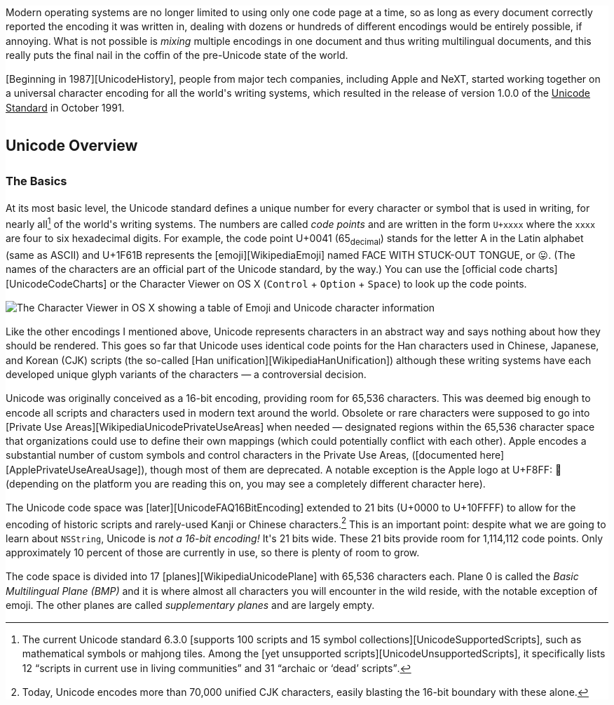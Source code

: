 Modern operating systems are no longer limited to using only one code page at a time, so as long as every document correctly reported the encoding it was written in, dealing with dozens or hundreds of different encodings would be entirely possible, if annoying. What is not possible is _mixing_ multiple encodings in one document and thus writing multilingual documents, and this really puts the final nail in the coffin of the pre-Unicode state of the world.

[Beginning in 1987][UnicodeHistory], people from major tech companies, including Apple and NeXT, started working together on a universal character encoding for all the world's writing systems, which resulted in the release of version 1.0.0 of the [Unicode Standard](http://www.unicode.org/standard/standard.html) in October 1991.

## Unicode Overview

### The Basics

At its most basic level, the Unicode standard defines a unique number for every character or symbol that is used in writing, for nearly all[^1] of the world's writing systems. The numbers are called _code points_ and are written in the form `U+xxxx` where the `xxxx` are four to six hexadecimal digits. For example, the code point U+0041 (65<sub>decimal</sub>) stands for the letter A in the Latin alphabet (same as ASCII) and U+1F61B represents the [emoji][WikipediaEmoji] named FACE WITH STUCK-OUT TONGUE, or 😛. (The names of the characters are an official part of the Unicode standard, by the way.) You can use the [official code charts][UnicodeCodeCharts] or the Character Viewer on OS X (<kbd>Control</kbd> + <kbd>Option</kbd> + <kbd>Space</kbd>) to look up the code points.

[^1]: The current Unicode standard 6.3.0 [supports 100 scripts and 15 symbol collections][UnicodeSupportedScripts], such as mathematical symbols or mahjong tiles. Among the [yet unsupported scripts][UnicodeUnsupportedScripts], it specifically lists 12 <q>scripts in current use in living communities</q> and 31 <q>archaic or ‘dead’ scripts</q>.

![The Character Viewer in OS X showing a table of Emoji and Unicode character information](/images/issue-9/os-x-character-viewer-emoji.png)

Like the other encodings I mentioned above, Unicode represents characters in an abstract way and says nothing about how they should be rendered. This goes so far that Unicode uses identical code points for the Han characters used in Chinese, Japanese, and Korean (CJK) scripts (the so-called [Han unification][WikipediaHanUnification]) although these writing systems have each developed unique glyph variants of the characters — a controversial decision.

Unicode was originally conceived as a 16-bit encoding, providing room for 65,536 characters. This was deemed big enough to encode all scripts and characters used in modern text around the world. Obsolete or rare characters were supposed to go into [Private Use Areas][WikipediaUnicodePrivateUseAreas] when needed — designated regions within the 65,536 character space that organizations could use to define their own mappings (which could potentially conflict with each other). Apple encodes a substantial number of custom symbols and control characters in the Private Use Areas, ([documented here][ApplePrivateUseAreaUsage]), though most of them are deprecated. A notable exception is the Apple logo at U+F8FF:  (depending on the platform you are reading this on, you may see a completely different character here).

The Unicode code space was [later][UnicodeFAQ16BitEncoding] extended to 21 bits (U+0000 to U+10FFFF) to allow for the encoding of historic scripts and rarely-used Kanji or Chinese characters.[^2] This is an important point: despite what we are going to learn about `NSString`, Unicode is _not a 16-bit encoding!_ It's 21 bits wide. These 21 bits provide room for 1,114,112 code points. Only approximately 10 percent of those are currently in use, so there is plenty of room to grow.

[^2]: Today, Unicode encodes more than 70,000 unified CJK characters, easily blasting the 16-bit boundary with these alone.

The code space is divided into 17 [planes][WikipediaUnicodePlane] with 65,536 characters each. Plane 0 is called the _Basic Multilingual Plane (BMP)_ and it is where almost all characters you will encounter in the wild reside, with the notable exception of emoji. The other planes are called _supplementary planes_ and are largely empty.


[^3]: And even documents in other scripts can contain a lot of characters from that range. Consider an HTML document, the content of which is entirely in Chinese. A significant percentage of its total character count will consist of HTML tags, CSS styles, Javascript code, spaces, line terminators, etc.
[^4]: In a 2012 blog post, I wondered whether [making UTF-8 ASCII-compatible was the right decision][OleBegemannOnUTF8]. As I now know, this was, in fact, one of the central goals of the scheme, specifically to avoid problems with non-Unicode-aware file systems. I still think that too much backward compatibility can often turn out to be a hindrance, because this feature still hides bugs in poorly tested Unicode-handling code today.
[^5]: UTF-8 was originally designed to encode code points up to 31 bits, which required sequences of up to 6 bytes. It was later restricted to 21 bits in order to match the constraints set by UTF-16. The longest UTF-8 byte sequence is now 4 bytes.
[JoelOnSoftwareUnicode]: http://www.joelonsoftware.com/articles/Unicode.html
[RossCarter]: https://twitter.com/RossT
[RossCarterUnicodeTalk]: https://vimeo.com/86030221
[NSConference]: http://nsconference.com
[UnicodeOrg]: http://www.unicode.org
[UnicodeOrgFAQ]: http://www.unicode.org/faq/
[WikipediaUnicode]: http://en.wikipedia.org/wiki/Unicode
[Foundation Kit]: http://www.cilinder.be/docs/next/NeXTStep/3.3/nd/Foundation/IntroFoundation.htmld/index.html
[Cocoa19thBirthday]: http://blog.securemacprogramming.com/2013/10/happy-19th-birthday-cocoa/
[NSString]: https://developer.apple.com/library/ios/documentation/cocoa/reference/foundation/Classes/NSString_Class/Reference/NSString.html
[WikipediaCharacterEncoding]: http://en.wikipedia.org/wiki/Character_encoding
[WikipediaASCII]: http://en.wikipedia.org/wiki/ASCII
[ListOfCodePages]: http://www.i18nguy.com/unicode/codepages.html
[UnicodeHistory]: http://www.unicode.org/history/summary.html
[UnicodeSupportedScripts]: http://www.unicode.org/standard/supported.html
[UnicodeUnsupportedScripts]: http://www.unicode.org/standard/unsupported.html
[WikipediaEmoji]: http://en.wikipedia.org/wiki/Emoji
[UnicodeCodeCharts]: http://www.unicode.org/charts/index.html
[WikipediaHanUnification]: http://en.wikipedia.org/wiki/Han_unification
[UnicodeFAQ16BitEncoding]: http://www.unicode.org/faq/utf_bom.html#gen0
[WikipediaUnicodePlane]: http://en.wikipedia.org/wiki/Plane_%28Unicode%29
[WikipediaUTF32]: http://en.wikipedia.org/wiki/UTF-32
[WikipediaUTF16]: http://en.wikipedia.org/wiki/UTF-16
[WikipediaUTF8]: http://en.wikipedia.org/wiki/UTF-8
[WikipediaEndianness]: http://en.wikipedia.org/wiki/Endianness
[WikipediaByteOrderMark]: http://en.wikipedia.org/wiki/Byte_Order_Mark
[OleBegemannOnUTF8]: http://oleb.net/blog/2012/09/utf-8/
[WikipediaISO-8859-1]: http://en.wikipedia.org/wiki/ISO/IEC_8859-1
[RobPikeUTF8]: http://www.cl.cam.ac.uk/~mgk25/ucs/utf-8-history.txt
[WikipediaCyrillicA]: http://en.wikipedia.org/wiki/A_%28Cyrillic%29
[WikipediaPrecomposedCharacter]: http://en.wikipedia.org/wiki/Precomposed_character
[WikipediaHangul]: http://en.wikipedia.org/wiki/Hangul
[WikipediaUnicodeEquivalence]: http://en.wikipedia.org/wiki/Unicode_equivalence
[WikipediaHalfwidthFullwidth]: http://en.wikipedia.org/wiki/Halfwidth_and_Fullwidth_Forms_%28Unicode_block%29
[UnicodeCharacterDuplicates]: http://www.unicode.org/standard/where/#Duplicates
[WikipediaLigature]: http://en.wikipedia.org/wiki/Typographic_ligature
[WikipediaUnicodeNormalization]: http://en.wikipedia.org/wiki/Unicode_normalization#Normalization
[UnicodeStandardAnnex15NormalizationForms]: http://unicode.org/reports/tr15/
[UnicodeStandard]: http://www.unicode.org/standard/standard.html
[UnicodeOrgFAQNormalizationQ2]: http://www.unicode.org/faq/normalization.html#2
[AppleDocCFStringUnicodeBasis]: https://developer.apple.com/library/ios/documentation/CoreFoundation/Conceptual/CFStrings/Articles/UnicodeBasis.html
[CFStringSourceCode]: http://www.opensource.apple.com/source/CF/CF-855.11/CFString.c
[CFStringDocStringStorage]: https://developer.apple.com/library/ios/documentation/CoreFoundation/Conceptual/CFStrings/Articles/StringStorage.html
[StringProgrammingGuideCharactersAndGraphemeClusters]: https://developer.apple.com/library/ios/documentation/Cocoa/Conceptual/Strings/Articles/stringsClusters.html
[StringFormatSpecifiers]: https://developer.apple.com/library/ios/documentation/Cocoa/Conceptual/Strings/Articles/formatSpecifiers.html
[StringProgrammingGuideReadingDataUnknownEncoding]: https://developer.apple.com/library/mac/documentation/Cocoa/Conceptual/Strings/Articles/readingFiles.html#//apple_ref/doc/uid/TP40003459-SW4
[NSHipsterExtendedFileAttributes]: http://nshipster.com/extended-file-attributes/
[ListOfWikipedias]: http://meta.wikimedia.org/wiki/List_of_Wikipedias
[WikipediaVariableWidthEncoding]: http://en.wikipedia.org/wiki/Variable-width_encoding
[WikipediaUnicodePrivateUseAreas]: http://en.wikipedia.org/wiki/Private_Use_Areas
[ApplePrivateUseAreaUsage]: http://www.unicode.org/Public/MAPPINGS/VENDORS/APPLE/CORPCHAR.TXT
[AppleDocUnichar]: https://developer.apple.com/library/ios/documentation/cocoa/reference/foundation/classes/NSString_Class/Reference/NSString.html#//apple_ref/doc/uid/20000154-SW40
[AppleDocCharacterAtIndex]: https://developer.apple.com/library/ios/documentation/cocoa/reference/foundation/classes/NSString_Class/Reference/NSString.html#//apple_ref/occ/instm/NSString/characterAtIndex:
[AppleDocNSStringLength]: https://developer.apple.com/library/ios/documentation/cocoa/reference/foundation/classes/NSString_Class/Reference/NSString.html#//apple_ref/occ/instm/NSString/length
[AppleDocrangeOfComposedCharacterSequenceAtIndex:]: https://developer.apple.com/library/ios/documentation/cocoa/reference/foundation/classes/NSString_Class/Reference/NSString.html#//apple_ref/occ/instm/NSString/rangeOfComposedCharacterSequenceAtIndex:
[AppleDocEnumerateSubstringsInRange]: https://developer.apple.com/library/ios/documentation/cocoa/reference/foundation/classes/NSString_Class/Reference/NSString.html#//apple_ref/occ/instm/NSString/enumerateSubstringsInRange:options:usingBlock:
[AppleDocIsEqual]: https://developer.apple.com/library/ios/documentation/Cocoa/Reference/Foundation/Protocols/NSObject_Protocol/Reference/NSObject.html#//apple_ref/occ/intfm/NSObject/isEqual:
[AppleDocIsEqualToString]: https://developer.apple.com/library/ios/documentation/cocoa/reference/foundation/classes/NSString_Class/Reference/NSString.html#//apple_ref/occ/instm/NSString/isEqualToString:
[AppleDocCompare]: https://developer.apple.com/library/ios/documentation/cocoa/reference/foundation/classes/NSString_Class/Reference/NSString.html#//apple_ref/occ/instm/NSString/compare:
[AppleDocLocalizedCompare]: https://developer.apple.com/library/ios/documentation/cocoa/reference/foundation/classes/NSString_Class/Reference/NSString.html#//apple_ref/occ/instm/NSString/localizedCompare:
[AppleDocCompareOptions]: https://developer.apple.com/library/ios/documentation/cocoa/reference/foundation/classes/NSString_Class/Reference/NSString.html#//apple_ref/occ/instm/NSString/compare:options:
[AppleDocNSStringInitWithDataEncoding]: https://developer.apple.com/library/ios/documentation/cocoa/reference/foundation/classes/NSString_Class/Reference/NSString.html#//apple_ref/occ/instm/NSString/initWithData:encoding:
[AppleDocNSStringInitWithContentsOfURL]: https://developer.apple.com/library/ios/documentation/cocoa/reference/foundation/classes/NSString_Class/Reference/NSString.html#//apple_ref/occ/instm/NSString/initWithContentsOfURL:encoding:error:
[AppleDocNSStringWriteToURL]: https://developer.apple.com/library/ios/documentation/cocoa/reference/foundation/classes/NSString_Class/Reference/NSString.html#//apple_ref/occ/instm/NSString/writeToURL:atomically:encoding:error:
[WikipediaGlyph]: http://en.wikipedia.org/wiki/Glyph
[WikipediaVariantForm]: http://en.wikipedia.org/wiki/Variant_form_%28Unicode%29
[UnicodeStandardizedVariants]: http://unicode.org/Public/UCD/latest/ucd/StandardizedVariants.html
[UnicodeIdeographicVariationDatabase]: http://www.unicode.org/ivd/
[C99UniversalCharacterNames]: http://c0x.coding-guidelines.com/6.4.3.html